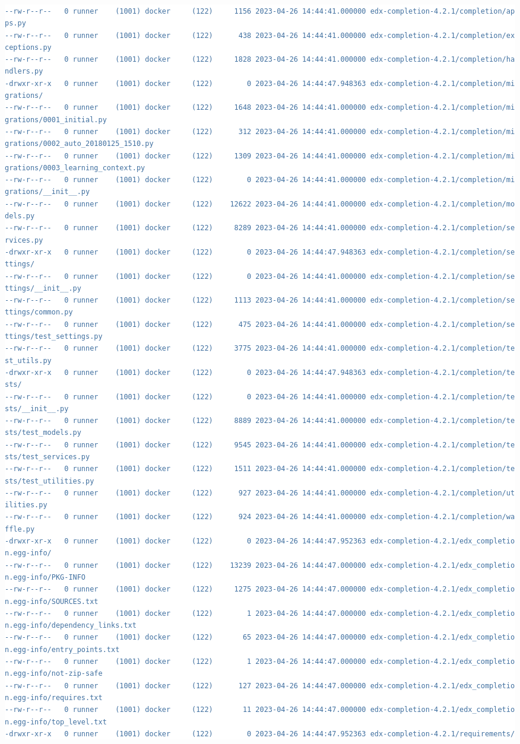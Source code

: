 ```diff
--rw-r--r--   0 runner    (1001) docker     (122)     1156 2023-04-26 14:44:41.000000 edx-completion-4.2.1/completion/apps.py
--rw-r--r--   0 runner    (1001) docker     (122)      438 2023-04-26 14:44:41.000000 edx-completion-4.2.1/completion/exceptions.py
--rw-r--r--   0 runner    (1001) docker     (122)     1828 2023-04-26 14:44:41.000000 edx-completion-4.2.1/completion/handlers.py
-drwxr-xr-x   0 runner    (1001) docker     (122)        0 2023-04-26 14:44:47.948363 edx-completion-4.2.1/completion/migrations/
--rw-r--r--   0 runner    (1001) docker     (122)     1648 2023-04-26 14:44:41.000000 edx-completion-4.2.1/completion/migrations/0001_initial.py
--rw-r--r--   0 runner    (1001) docker     (122)      312 2023-04-26 14:44:41.000000 edx-completion-4.2.1/completion/migrations/0002_auto_20180125_1510.py
--rw-r--r--   0 runner    (1001) docker     (122)     1309 2023-04-26 14:44:41.000000 edx-completion-4.2.1/completion/migrations/0003_learning_context.py
--rw-r--r--   0 runner    (1001) docker     (122)        0 2023-04-26 14:44:41.000000 edx-completion-4.2.1/completion/migrations/__init__.py
--rw-r--r--   0 runner    (1001) docker     (122)    12622 2023-04-26 14:44:41.000000 edx-completion-4.2.1/completion/models.py
--rw-r--r--   0 runner    (1001) docker     (122)     8289 2023-04-26 14:44:41.000000 edx-completion-4.2.1/completion/services.py
-drwxr-xr-x   0 runner    (1001) docker     (122)        0 2023-04-26 14:44:47.948363 edx-completion-4.2.1/completion/settings/
--rw-r--r--   0 runner    (1001) docker     (122)        0 2023-04-26 14:44:41.000000 edx-completion-4.2.1/completion/settings/__init__.py
--rw-r--r--   0 runner    (1001) docker     (122)     1113 2023-04-26 14:44:41.000000 edx-completion-4.2.1/completion/settings/common.py
--rw-r--r--   0 runner    (1001) docker     (122)      475 2023-04-26 14:44:41.000000 edx-completion-4.2.1/completion/settings/test_settings.py
--rw-r--r--   0 runner    (1001) docker     (122)     3775 2023-04-26 14:44:41.000000 edx-completion-4.2.1/completion/test_utils.py
-drwxr-xr-x   0 runner    (1001) docker     (122)        0 2023-04-26 14:44:47.948363 edx-completion-4.2.1/completion/tests/
--rw-r--r--   0 runner    (1001) docker     (122)        0 2023-04-26 14:44:41.000000 edx-completion-4.2.1/completion/tests/__init__.py
--rw-r--r--   0 runner    (1001) docker     (122)     8889 2023-04-26 14:44:41.000000 edx-completion-4.2.1/completion/tests/test_models.py
--rw-r--r--   0 runner    (1001) docker     (122)     9545 2023-04-26 14:44:41.000000 edx-completion-4.2.1/completion/tests/test_services.py
--rw-r--r--   0 runner    (1001) docker     (122)     1511 2023-04-26 14:44:41.000000 edx-completion-4.2.1/completion/tests/test_utilities.py
--rw-r--r--   0 runner    (1001) docker     (122)      927 2023-04-26 14:44:41.000000 edx-completion-4.2.1/completion/utilities.py
--rw-r--r--   0 runner    (1001) docker     (122)      924 2023-04-26 14:44:41.000000 edx-completion-4.2.1/completion/waffle.py
-drwxr-xr-x   0 runner    (1001) docker     (122)        0 2023-04-26 14:44:47.952363 edx-completion-4.2.1/edx_completion.egg-info/
--rw-r--r--   0 runner    (1001) docker     (122)    13239 2023-04-26 14:44:47.000000 edx-completion-4.2.1/edx_completion.egg-info/PKG-INFO
--rw-r--r--   0 runner    (1001) docker     (122)     1275 2023-04-26 14:44:47.000000 edx-completion-4.2.1/edx_completion.egg-info/SOURCES.txt
--rw-r--r--   0 runner    (1001) docker     (122)        1 2023-04-26 14:44:47.000000 edx-completion-4.2.1/edx_completion.egg-info/dependency_links.txt
--rw-r--r--   0 runner    (1001) docker     (122)       65 2023-04-26 14:44:47.000000 edx-completion-4.2.1/edx_completion.egg-info/entry_points.txt
--rw-r--r--   0 runner    (1001) docker     (122)        1 2023-04-26 14:44:47.000000 edx-completion-4.2.1/edx_completion.egg-info/not-zip-safe
--rw-r--r--   0 runner    (1001) docker     (122)      127 2023-04-26 14:44:47.000000 edx-completion-4.2.1/edx_completion.egg-info/requires.txt
--rw-r--r--   0 runner    (1001) docker     (122)       11 2023-04-26 14:44:47.000000 edx-completion-4.2.1/edx_completion.egg-info/top_level.txt
-drwxr-xr-x   0 runner    (1001) docker     (122)        0 2023-04-26 14:44:47.952363 edx-completion-4.2.1/requirements/
```
